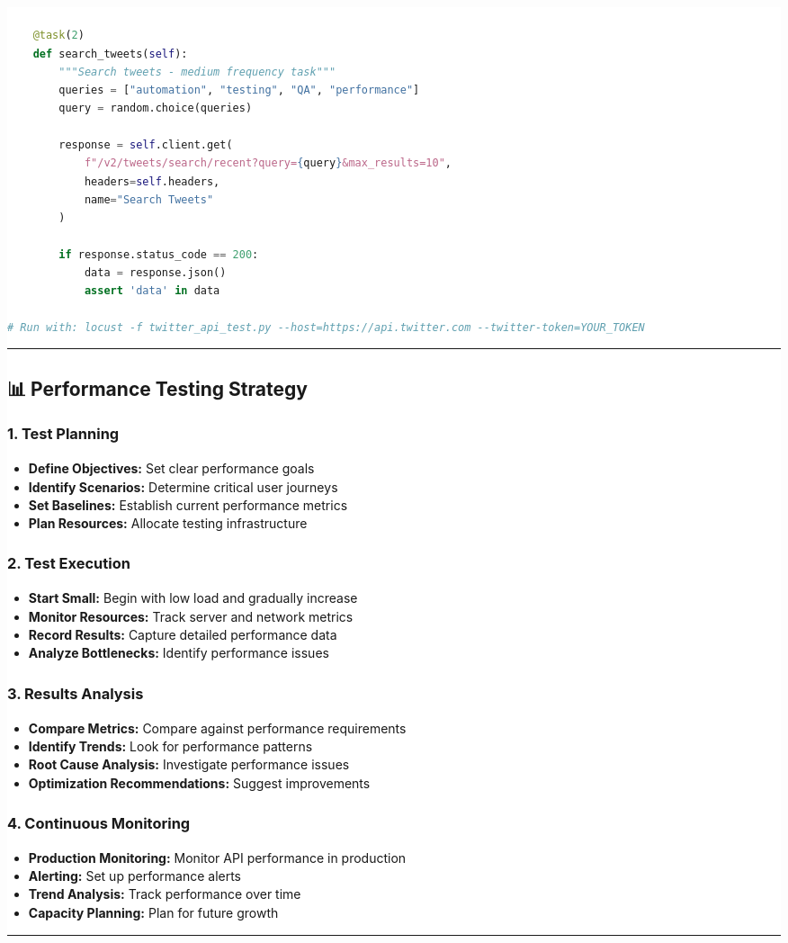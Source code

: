 ```python
    
    @task(2)
    def search_tweets(self):
        """Search tweets - medium frequency task"""
        queries = ["automation", "testing", "QA", "performance"]
        query = random.choice(queries)
        
        response = self.client.get(
            f"/v2/tweets/search/recent?query={query}&max_results=10",
            headers=self.headers,
            name="Search Tweets"
        )
        
        if response.status_code == 200:
            data = response.json()
            assert 'data' in data

# Run with: locust -f twitter_api_test.py --host=https://api.twitter.com --twitter-token=YOUR_TOKEN
```

---

## 📊 Performance Testing Strategy

### **1. Test Planning**
- **Define Objectives:** Set clear performance goals
- **Identify Scenarios:** Determine critical user journeys
- **Set Baselines:** Establish current performance metrics
- **Plan Resources:** Allocate testing infrastructure

### **2. Test Execution**
- **Start Small:** Begin with low load and gradually increase
- **Monitor Resources:** Track server and network metrics
- **Record Results:** Capture detailed performance data
- **Analyze Bottlenecks:** Identify performance issues

### **3. Results Analysis**
- **Compare Metrics:** Compare against performance requirements
- **Identify Trends:** Look for performance patterns
- **Root Cause Analysis:** Investigate performance issues
- **Optimization Recommendations:** Suggest improvements

### **4. Continuous Monitoring**
- **Production Monitoring:** Monitor API performance in production
- **Alerting:** Set up performance alerts
- **Trend Analysis:** Track performance over time
- **Capacity Planning:** Plan for future growth

---
